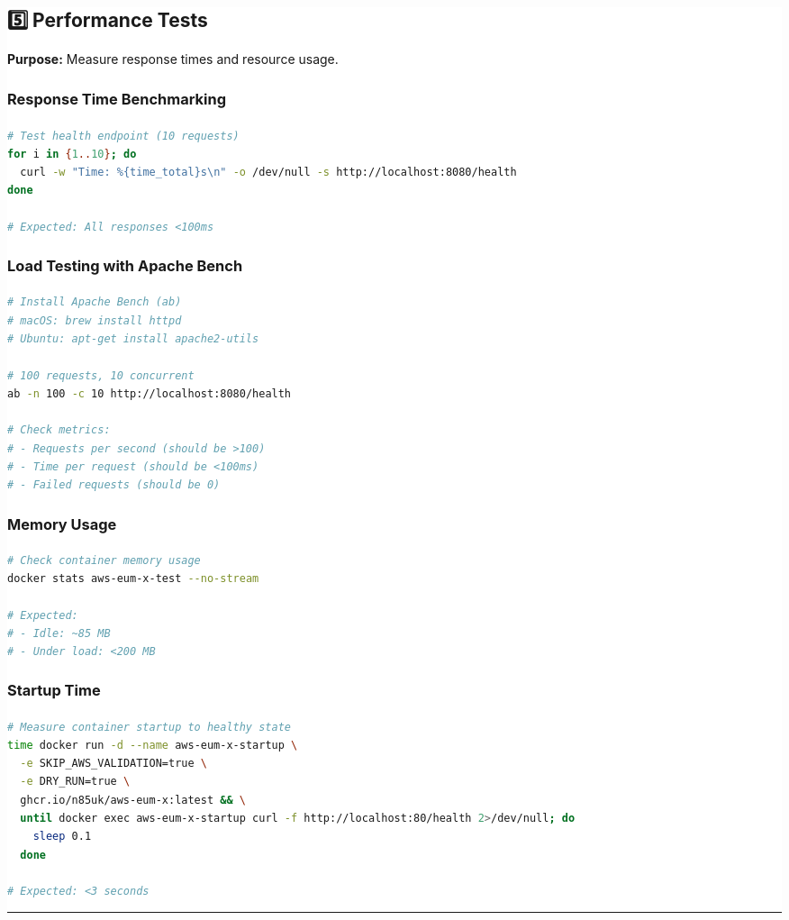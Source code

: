 
## 5️⃣ Performance Tests

**Purpose:** Measure response times and resource usage.

### Response Time Benchmarking

```bash
# Test health endpoint (10 requests)
for i in {1..10}; do
  curl -w "Time: %{time_total}s\n" -o /dev/null -s http://localhost:8080/health
done

# Expected: All responses <100ms
```

### Load Testing with Apache Bench

```bash
# Install Apache Bench (ab)
# macOS: brew install httpd
# Ubuntu: apt-get install apache2-utils

# 100 requests, 10 concurrent
ab -n 100 -c 10 http://localhost:8080/health

# Check metrics:
# - Requests per second (should be >100)
# - Time per request (should be <100ms)
# - Failed requests (should be 0)
```

### Memory Usage

```bash
# Check container memory usage
docker stats aws-eum-x-test --no-stream

# Expected:
# - Idle: ~85 MB
# - Under load: <200 MB
```

### Startup Time

```bash
# Measure container startup to healthy state
time docker run -d --name aws-eum-x-startup \
  -e SKIP_AWS_VALIDATION=true \
  -e DRY_RUN=true \
  ghcr.io/n85uk/aws-eum-x:latest && \
  until docker exec aws-eum-x-startup curl -f http://localhost:80/health 2>/dev/null; do
    sleep 0.1
  done

# Expected: <3 seconds
```

---